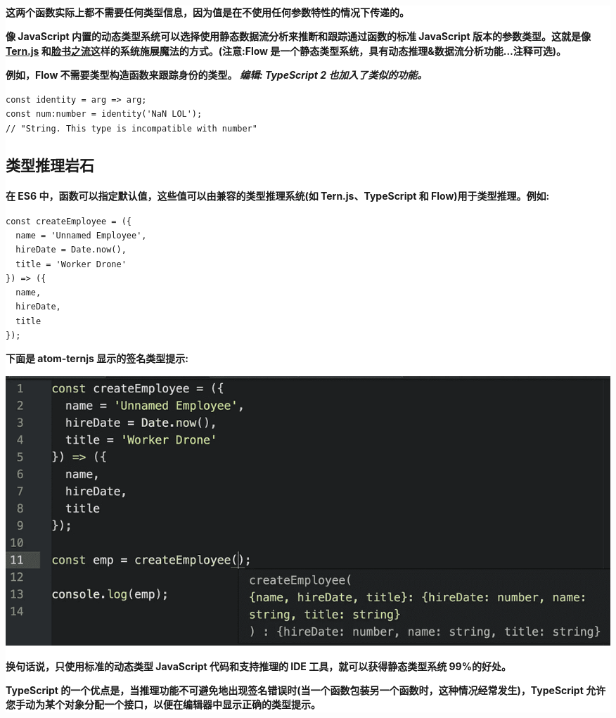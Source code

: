 **这两个函数实际上都不需要任何类型信息，因为值是在不使用任何参数特性的情况下传递的。**

**像 JavaScript 内置的动态类型系统可以选择使用静态数据流分析来推断和跟踪通过函数的标准 JavaScript 版本的参数类型。这就是像 [Tern.js](https://ternjs.net/) 和[脸书之流](https://flowtype.org/)这样的系统施展魔法的方式。(注意:Flow 是一个静态类型系统，具有动态推理&数据流分析功能…注释可选)。**

**例如，Flow 不需要类型构造函数来跟踪身份的类型。 ***编辑:*** *TypeScript 2 也加入了类似的功能。***

```
const identity = arg => arg;
const num:number = identity('NaN LOL');
// "String. This type is incompatible with number"
```

## **类型推理岩石**

**在 ES6 中，函数可以指定默认值，这些值可以由兼容的类型推理系统(如 Tern.js、TypeScript 和 Flow)用于类型推理。例如:**

```
const createEmployee = ({
  name = 'Unnamed Employee',
  hireDate = Date.now(),
  title = 'Worker Drone'
}) => ({
  name,
  hireDate,
  title
});
```

**下面是 atom-ternjs 显示的签名类型提示:**

**![](img/26b77e477f3da508b05a788af3aecf9b.png)**

**换句话说，只使用标准的动态类型 JavaScript 代码和支持推理的 IDE 工具，就可以获得静态类型系统 99%的好处。**

**TypeScript 的一个优点是，当推理功能不可避免地出现签名错误时(当一个函数包装另一个函数时，这种情况经常发生)，TypeScript 允许您手动为某个对象分配一个接口，以便在编辑器中显示正确的类型提示。**
